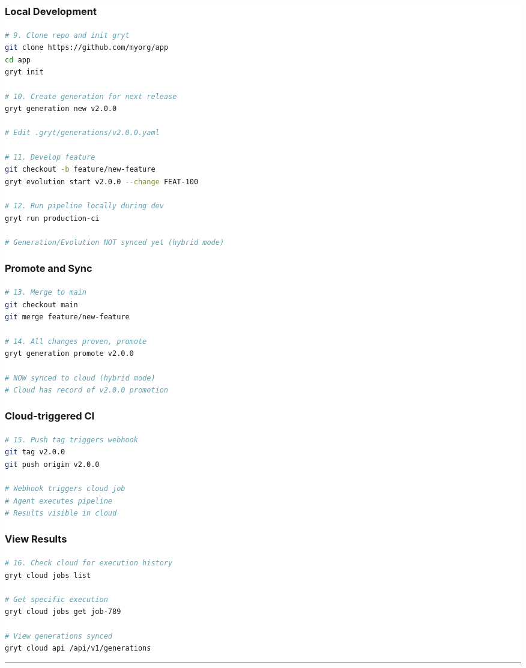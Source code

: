 ### Local Development

```bash
# 9. Clone repo and init gryt
git clone https://github.com/myorg/app
cd app
gryt init

# 10. Create generation for next release
gryt generation new v2.0.0

# Edit .gryt/generations/v2.0.0.yaml

# 11. Develop feature
git checkout -b feature/new-feature
gryt evolution start v2.0.0 --change FEAT-100

# 12. Run pipeline locally during dev
gryt run production-ci

# Generation/Evolution NOT synced yet (hybrid mode)
```

### Promote and Sync

```bash
# 13. Merge to main
git checkout main
git merge feature/new-feature

# 14. All changes proven, promote
gryt generation promote v2.0.0

# NOW synced to cloud (hybrid mode)
# Cloud has record of v2.0.0 promotion
```

### Cloud-triggered CI

```bash
# 15. Push tag triggers webhook
git tag v2.0.0
git push origin v2.0.0

# Webhook triggers cloud job
# Agent executes pipeline
# Results visible in cloud
```

### View Results

```bash
# 16. Check cloud for execution history
gryt cloud jobs list

# Get specific execution
gryt cloud jobs get job-789

# View generations synced
gryt cloud api /api/v1/generations
```

---